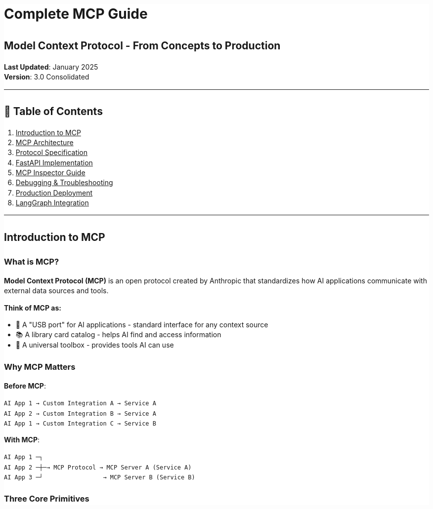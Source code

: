 # Complete MCP Guide
## Model Context Protocol - From Concepts to Production

**Last Updated**: January 2025  
**Version**: 3.0 Consolidated

---

## 📑 Table of Contents

1. [Introduction to MCP](#introduction-to-mcp)
2. [MCP Architecture](#mcp-architecture)
3. [Protocol Specification](#protocol-specification)
4. [FastAPI Implementation](#fastapi-implementation)
5. [MCP Inspector Guide](#mcp-inspector-guide)
6. [Debugging & Troubleshooting](#debugging--troubleshooting)
7. [Production Deployment](#production-deployment)
8. [LangGraph Integration](#langgraph-integration)

---

## Introduction to MCP

### What is MCP?

**Model Context Protocol (MCP)** is an open protocol created by Anthropic that standardizes how AI applications communicate with external data sources and tools.

**Think of MCP as:**
- 🔌 A "USB port" for AI applications - standard interface for any context source
- 📚 A library card catalog - helps AI find and access information
- 🔧 A universal toolbox - provides tools AI can use

### Why MCP Matters

**Before MCP**:
```
AI App 1 → Custom Integration A → Service A
AI App 2 → Custom Integration B → Service A
AI App 1 → Custom Integration C → Service B
```

**With MCP**:
```
AI App 1 ─┐
AI App 2 ─┼─→ MCP Protocol → MCP Server A (Service A)
AI App 3 ─┘                 → MCP Server B (Service B)
```

### Three Core Primitives

